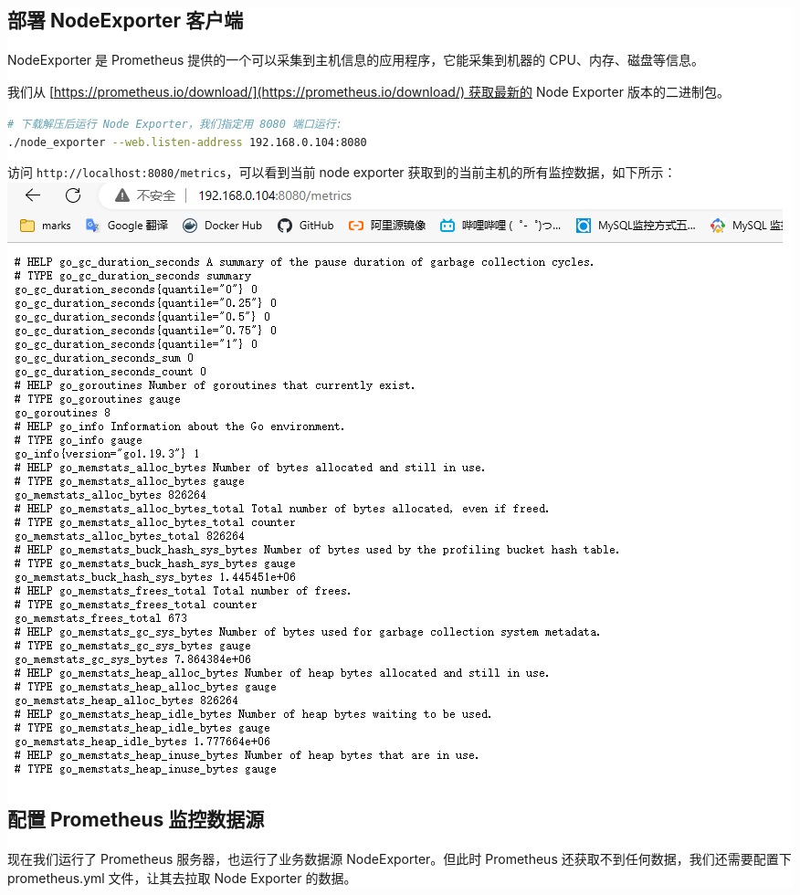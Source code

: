## 部署 NodeExporter 客户端

NodeExporter 是 Prometheus 提供的一个可以采集到主机信息的应用程序，它能采集到机器的 CPU、内存、磁盘等信息。

我们从 [https://prometheus.io/download/](https://prometheus.io/download/) 获取最新的 Node Exporter 版本的二进制包。

```bash
# 下载解压后运行 Node Exporter，我们指定用 8080 端口运行:
./node_exporter --web.listen-address 192.168.0.104:8080

```

访问 `http://localhost:8080/metrics`，可以看到当前 node exporter 获取到的当前主机的所有监控数据，如下所示：
![](assets/image-20230209091510696-20230610173809-lblbh0y.png)

## 配置 Prometheus 监控数据源

现在我们运行了 Prometheus 服务器，也运行了业务数据源 NodeExporter。但此时 Prometheus 还获取不到任何数据，我们还需要配置下 prometheus.yml 文件，让其去拉取 Node Exporter 的数据。
